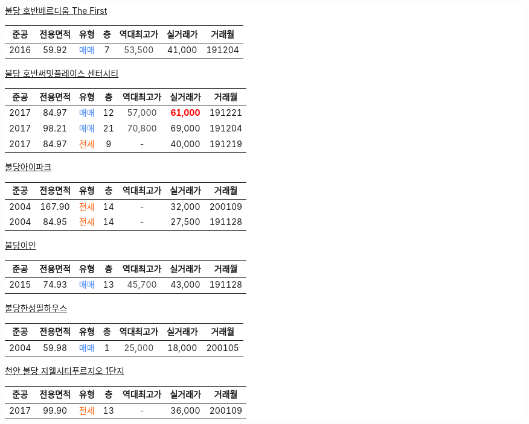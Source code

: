 [불당 호반베르디움 The First](https://search.naver.com/search.naver?query=%EC%B6%A9%EC%B2%AD%EB%82%A8%EB%8F%84+%EC%B2%9C%EC%95%88%EC%8B%9C+%EC%84%9C%EB%B6%81%EA%B5%AC+%EB%B6%88%EB%8B%B9%EB%8F%99+%EB%B6%88%EB%8B%B9+%ED%98%B8%EB%B0%98%EB%B2%A0%EB%A5%B4%EB%94%94%EC%9B%80+The+First)

|준공|전용면적|유형|층|역대최고가|실거래가|거래월|
|:---:|:---:|:---:|:---:|:---:|:---:|:---:|
|2016|59.92|<span style="color:#4285f3">매매</span>|7|<span style="color:#444444">53,500</span>|41,000|191204|

[불당 호반써밋플레이스 센터시티](https://search.naver.com/search.naver?query=%EC%B6%A9%EC%B2%AD%EB%82%A8%EB%8F%84+%EC%B2%9C%EC%95%88%EC%8B%9C+%EC%84%9C%EB%B6%81%EA%B5%AC+%EB%B6%88%EB%8B%B9%EB%8F%99+%EB%B6%88%EB%8B%B9+%ED%98%B8%EB%B0%98%EC%8D%A8%EB%B0%8B%ED%94%8C%EB%A0%88%EC%9D%B4%EC%8A%A4+%EC%84%BC%ED%84%B0%EC%8B%9C%ED%8B%B0)

|준공|전용면적|유형|층|역대최고가|실거래가|거래월|
|:---:|:---:|:---:|:---:|:---:|:---:|:---:|
|2017|84.97|<span style="color:#4285f3">매매</span>|12|<span style="color:#444444">57,000</span>|<b><span style="color:#ff0000">61,000</span></b>|191221|
|2017|98.21|<span style="color:#4285f3">매매</span>|21|<span style="color:#444444">70,800</span>|69,000|191204|
|2017|84.97|<span style="color:#ff5a00">전세</span>|9|<span style="color:#444444">-</span>|40,000|191219|

[불당아이파크](https://search.naver.com/search.naver?query=%EC%B6%A9%EC%B2%AD%EB%82%A8%EB%8F%84+%EC%B2%9C%EC%95%88%EC%8B%9C+%EC%84%9C%EB%B6%81%EA%B5%AC+%EB%B6%88%EB%8B%B9%EB%8F%99+%EB%B6%88%EB%8B%B9%EC%95%84%EC%9D%B4%ED%8C%8C%ED%81%AC)

|준공|전용면적|유형|층|역대최고가|실거래가|거래월|
|:---:|:---:|:---:|:---:|:---:|:---:|:---:|
|2004|167.90|<span style="color:#ff5a00">전세</span>|14|<span style="color:#444444">-</span>|32,000|200109|
|2004|84.95|<span style="color:#ff5a00">전세</span>|14|<span style="color:#444444">-</span>|27,500|191128|

[불당이안](https://search.naver.com/search.naver?query=%EC%B6%A9%EC%B2%AD%EB%82%A8%EB%8F%84+%EC%B2%9C%EC%95%88%EC%8B%9C+%EC%84%9C%EB%B6%81%EA%B5%AC+%EB%B6%88%EB%8B%B9%EB%8F%99+%EB%B6%88%EB%8B%B9%EC%9D%B4%EC%95%88)

|준공|전용면적|유형|층|역대최고가|실거래가|거래월|
|:---:|:---:|:---:|:---:|:---:|:---:|:---:|
|2015|74.93|<span style="color:#4285f3">매매</span>|13|<span style="color:#444444">45,700</span>|43,000|191128|

[불당한성필하우스](https://search.naver.com/search.naver?query=%EC%B6%A9%EC%B2%AD%EB%82%A8%EB%8F%84+%EC%B2%9C%EC%95%88%EC%8B%9C+%EC%84%9C%EB%B6%81%EA%B5%AC+%EB%B6%88%EB%8B%B9%EB%8F%99+%EB%B6%88%EB%8B%B9%ED%95%9C%EC%84%B1%ED%95%84%ED%95%98%EC%9A%B0%EC%8A%A4)

|준공|전용면적|유형|층|역대최고가|실거래가|거래월|
|:---:|:---:|:---:|:---:|:---:|:---:|:---:|
|2004|59.98|<span style="color:#4285f3">매매</span>|1|<span style="color:#444444">25,000</span>|18,000|200105|

[천안 불당 지웰시티푸르지오 1단지](https://search.naver.com/search.naver?query=%EC%B6%A9%EC%B2%AD%EB%82%A8%EB%8F%84+%EC%B2%9C%EC%95%88%EC%8B%9C+%EC%84%9C%EB%B6%81%EA%B5%AC+%EB%B6%88%EB%8B%B9%EB%8F%99+%EC%B2%9C%EC%95%88+%EB%B6%88%EB%8B%B9+%EC%A7%80%EC%9B%B0%EC%8B%9C%ED%8B%B0%ED%91%B8%EB%A5%B4%EC%A7%80%EC%98%A4+1%EB%8B%A8%EC%A7%80)

|준공|전용면적|유형|층|역대최고가|실거래가|거래월|
|:---:|:---:|:---:|:---:|:---:|:---:|:---:|
|2017|99.90|<span style="color:#ff5a00">전세</span>|13|<span style="color:#444444">-</span>|36,000|200109|

